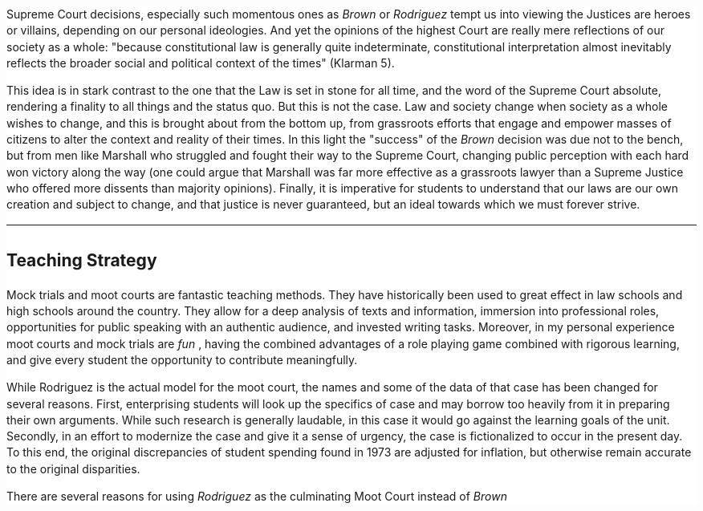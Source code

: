   Supreme Court decisions, especially such momentous ones as
  <i>
   Brown
  </i>
  or
  <i>
   Rodriguez
  </i>
  tempt us into viewing the Justices are heroes or villains, depending on our personal ideologies. And yet the opinions of the highest Court are really mere reflections of our society as a whole: "because constitutional law is generally quite indeterminate, constitutional interpretation almost inevitably reflects the broader social and political context of the times" (Klarman 5).
 </p>
<p>
  This idea is in stark contrast to the one that the Law is set in stone for all time, and the word of the Supreme Court absolute, rendering a finality to all things and the status quo. But this is not the case. Law and society change when society as a whole wishes to change, and this is brought about from the bottom up, from grassroots efforts that engage and empower masses of citizens to alter the context and reality of their times. In this light the "success" of the
  <i>
   Brown
  </i>
  decision was due not to the bench, but from men like Marshall who struggled and fought their way to the Supreme Court, changing public perception with each hard won victory along the way (one could argue that Marshall was far more effective as a grassroots lawyer than a Supreme Justice who offered more dissents than majority opinions). Finally, it is imperative for students to understand that our laws are our own creation and subject to change, and that justice is never guaranteed, but an ideal towards which we must forever strive.
 </p>

<hr/>
 <h2>
  Teaching Strategy
 </h2>
 <p>
  Mock trials and moot courts are fantastic teaching methods. They have historically been used to great effect in law schools and high schools around the country. They allow for a deep analysis of texts and information, immersion into professional roles, opportunities for public speaking with an authentic audience, and invested writing tasks. Moreover, in my personal experience moot courts and mock trials are
  <i>
   fun
  </i>
  , having the combined advantages of a role playing game combined with rigorous learning, and give every student the opportunity to contribute meaningfully.
 </p>
<p>
  While Rodriguez is the actual model for the moot court, the names and some of the data of that case has been changed for several reasons. First, enterprising students will look up the specifics of case and may borrow too heavily from it in preparing their own arguments. While such research is generally laudable, in this case it would go against the learning goals of the unit. Secondly, in an effort to modernize the case and give it a sense of urgency, the case is fictionalized to occur in the present day. To this end, the original discrepancies of student spending found in 1973 are adjusted for inflation, but otherwise remain accurate to the original disparities.
 </p>
<p>
  There are several reasons for using
  <i>
   Rodriguez
  </i>
  as the culminating Moot Court instead of
  <i>
   Brown
  </i>